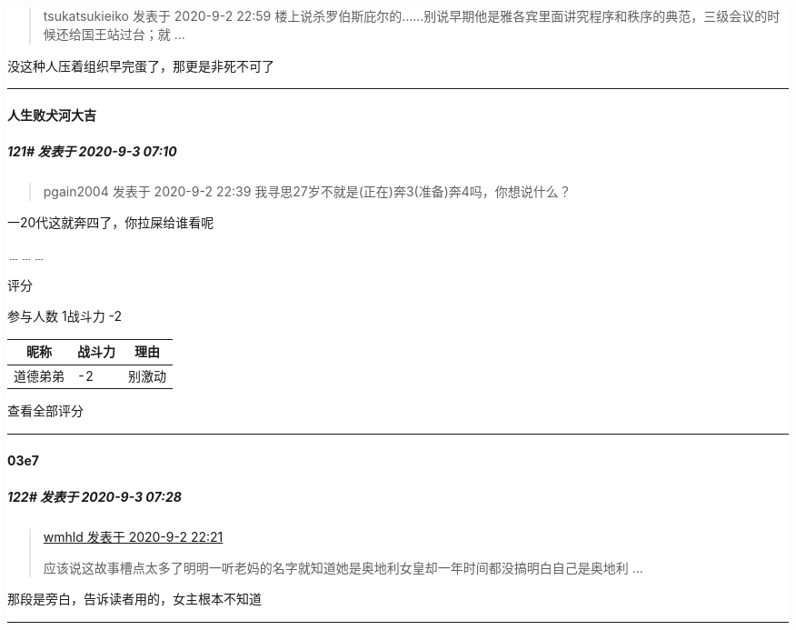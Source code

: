 

<blockquote>tsukatsukieiko 发表于 2020-9-2 22:59
楼上说杀罗伯斯庇尔的……别说早期他是雅各宾里面讲究程序和秩序的典范，三级会议的时候还给国王站过台；就 ...</blockquote>
没这种人压着组织早完蛋了，那更是非死不可了







-----

####  人生败犬河大吉  
##### 121#       发表于 2020-9-3 07:10



<blockquote>pgain2004 发表于 2020-9-2 22:39
我寻思27岁不就是(正在)奔3(准备)奔4吗，你想说什么？</blockquote>
一20代这就奔四了，你拉屎给谁看呢



﹍﹍﹍

评分





 参与人数 1战斗力 -2

|昵称|战斗力|理由|
|----|---|---|
| 道德弟弟|-2|别激动|



查看全部评分






-----

####  03e7  
##### 122#       发表于 2020-9-3 07:28



<blockquote><a href="httphttps://bbs.saraba1st.com/2b/forum.php?mod=redirect&amp;goto=findpost&amp;pid=48623949&amp;ptid=1957734" target="_blank">wmhld 发表于 2020-9-2 22:21</a>

应该说这故事槽点太多了明明一听老妈的名字就知道她是奥地利女皇却一年时间都没搞明白自己是奥地利 ...</blockquote>
那段是旁白，告诉读者用的，女主根本不知道







-----
